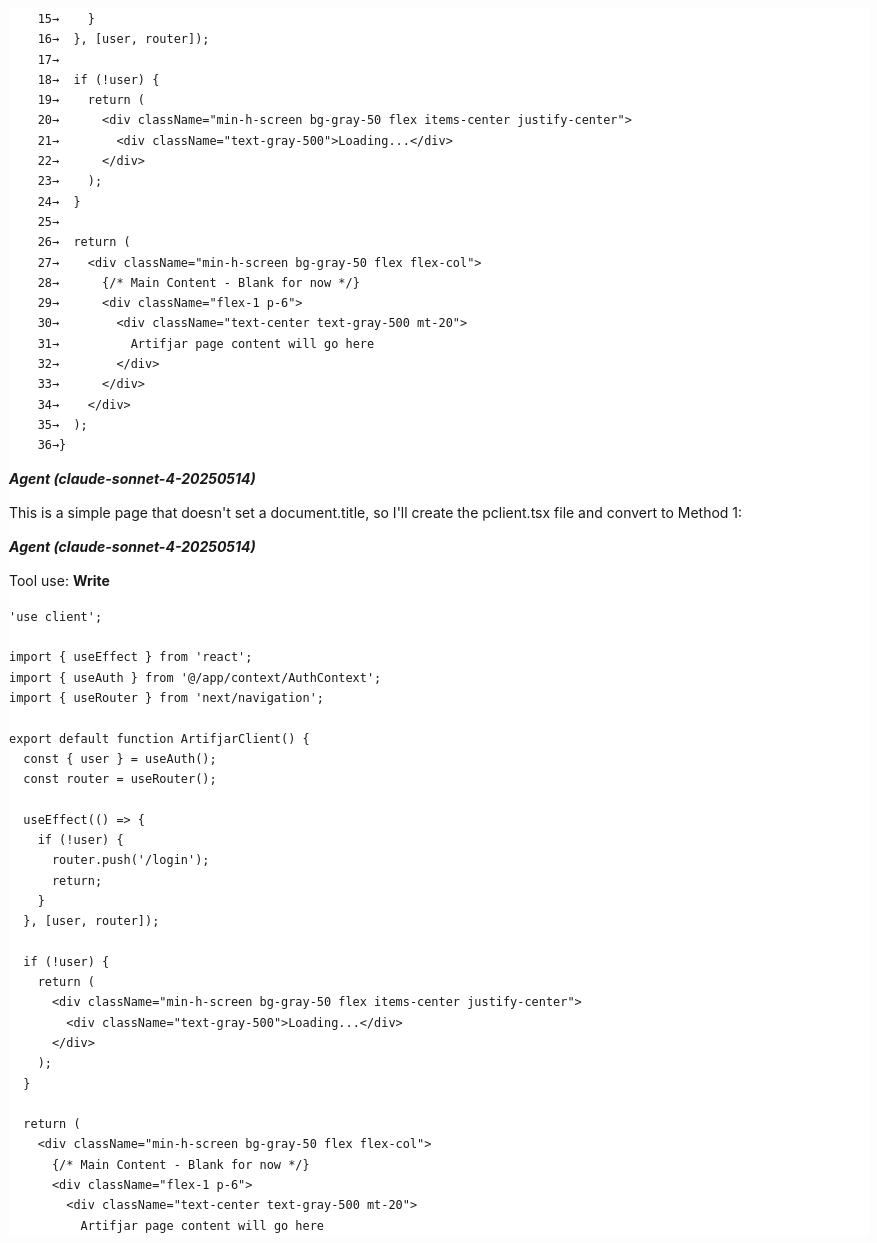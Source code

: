 ```
    15→    }
    16→  }, [user, router]);
    17→
    18→  if (!user) {
    19→    return (
    20→      <div className="min-h-screen bg-gray-50 flex items-center justify-center">
    21→        <div className="text-gray-500">Loading...</div>
    22→      </div>
    23→    );
    24→  }
    25→
    26→  return (
    27→    <div className="min-h-screen bg-gray-50 flex flex-col">
    28→      {/* Main Content - Blank for now */}
    29→      <div className="flex-1 p-6">
    30→        <div className="text-center text-gray-500 mt-20">
    31→          Artifjar page content will go here
    32→        </div>
    33→      </div>
    34→    </div>
    35→  );
    36→}
```

_**Agent (claude-sonnet-4-20250514)**_

This is a simple page that doesn't set a document.title, so I'll create the pclient.tsx file and convert to Method 1:

_**Agent (claude-sonnet-4-20250514)**_

Tool use: **Write**

```tsx
'use client';

import { useEffect } from 'react';
import { useAuth } from '@/app/context/AuthContext';
import { useRouter } from 'next/navigation';

export default function ArtifjarClient() {
  const { user } = useAuth();
  const router = useRouter();

  useEffect(() => {
    if (!user) {
      router.push('/login');
      return;
    }
  }, [user, router]);

  if (!user) {
    return (
      <div className="min-h-screen bg-gray-50 flex items-center justify-center">
        <div className="text-gray-500">Loading...</div>
      </div>
    );
  }

  return (
    <div className="min-h-screen bg-gray-50 flex flex-col">
      {/* Main Content - Blank for now */}
      <div className="flex-1 p-6">
        <div className="text-center text-gray-500 mt-20">
          Artifjar page content will go here
```